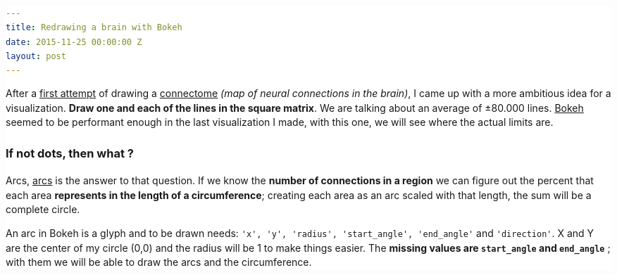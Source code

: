 ```yaml
---
title: Redrawing a brain with Bokeh
date: 2015-11-25 00:00:00 Z
layout: post
---
```


After a [first
attempt](http://merqur.io/2015/10/02/drawing-a-brain-with-bokeh/) of drawing a
[connectome](https://en.wikipedia.org/wiki/Connectome) _(map of neural
connections in the brain)_, I came up with a more ambitious idea for a
visualization. **Draw one and each of the lines in the square matrix**. We are
talking about an average of ±80.000 lines.
[Bokeh](http://bokeh.pydata.org/en/latest/) seemed to be performant enough in
the last visualization I made, with this one, we will see where the actual
limits are.

<style type="text/css">
.embed-container.bokeh {
	padding-bottom: 108%;
}

.embed-container {
    position: relative;
    padding-bottom: 56.25%;
    height: 0;
    overflow: hidden;
    width: 100%;
    height: auto;
}

.embed-container iframe {
	position: absolute;
	top: 0;
	left: 0;
	width: 100%;
	height: 100%;
}
</style>
<script type="text/javascript" src="http://cdn.mathjax.org/mathjax/latest/MathJax.js?config=TeX-AMS-MML_HTMLorMML"></script>

### If not dots, then what ?
Arcs,
[arcs](http://bokeh.pydata.org/en/latest/docs/reference/models/glyphs.html#bokeh.models.glyphs.Arc)
is the answer to that question. If we know the **number of connections in a
region** we can figure out the percent that each area **represents in the
length of a circumference**; creating each area as an arc scaled with that
length, the sum will be a complete circle.

An arc in Bokeh is a glyph and to be drawn needs: `'x', 'y', 'radius',
'start_angle', 'end_angle'` and `'direction'`. X and Y are the center of my
circle (0,0) and the radius will be 1 to make things easier. The **missing
values are `start_angle` and `end_angle`** ; with them we will be able to draw
the arcs and the circumference.
